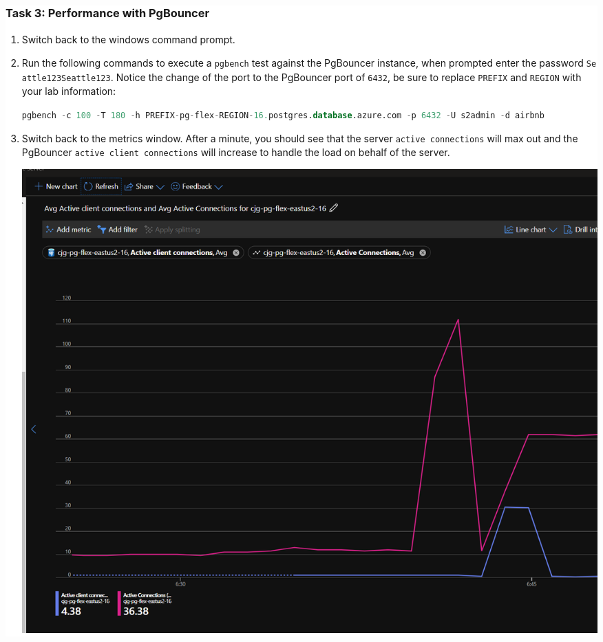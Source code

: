 ### Task 3: Performance with PgBouncer

1. Switch back to the windows command prompt.
2. Run the following commands to execute a `pgbench` test against the PgBouncer instance, when prompted enter the password `Seattle123Seattle123`. Notice the change of the port to the PgBouncer port of `6432`, be sure to replace `PREFIX` and `REGION` with your lab information:

    ```sql
    pgbench -c 100 -T 180 -h PREFIX-pg-flex-REGION-16.postgres.database.azure.com -p 6432 -U s2admin -d airbnb
    ```

3. Switch back to the metrics window.  After a minute, you should see that the server `active connections` will max out and the PgBouncer `active client connections` will increase to handle the load on behalf of the server.

    ![Alt text](media/02_pgbouncer_02.png)
